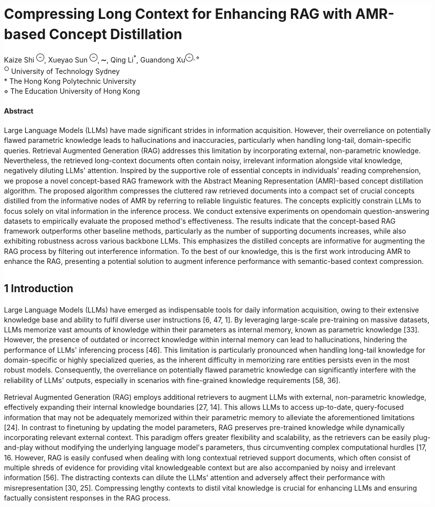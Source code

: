 # Compressing Long Context for Enhancing RAG with AMR-based Concept Distillation 

Kaize Shi ${ }^{\ominus}$, Xueyao Sun ${ }^{\ominus}, \boldsymbol{\sim}$, Qing $\mathrm{Li}^{*}$, Guandong $\mathrm{Xu}^{\ominus, \diamond}$<br>${ }^{\bigcirc}$ University of Technology Sydney<br>* The Hong Kong Polytechnic University<br>$\diamond$ The Education University of Hong Kong


#### Abstract

Large Language Models (LLMs) have made significant strides in information acquisition. However, their overreliance on potentially flawed parametric knowledge leads to hallucinations and inaccuracies, particularly when handling long-tail, domain-specific queries. Retrieval Augmented Generation (RAG) addresses this limitation by incorporating external, non-parametric knowledge. Nevertheless, the retrieved long-context documents often contain noisy, irrelevant information alongside vital knowledge, negatively diluting LLMs' attention. Inspired by the supportive role of essential concepts in individuals' reading comprehension, we propose a novel concept-based RAG framework with the Abstract Meaning Representation (AMR)-based concept distillation algorithm. The proposed algorithm compresses the cluttered raw retrieved documents into a compact set of crucial concepts distilled from the informative nodes of AMR by referring to reliable linguistic features. The concepts explicitly constrain LLMs to focus solely on vital information in the inference process. We conduct extensive experiments on opendomain question-answering datasets to empirically evaluate the proposed method's effectiveness. The results indicate that the concept-based RAG framework outperforms other baseline methods, particularly as the number of supporting documents increases, while also exhibiting robustness across various backbone LLMs. This emphasizes the distilled concepts are informative for augmenting the RAG process by filtering out interference information. To the best of our knowledge, this is the first work introducing AMR to enhance the RAG, presenting a potential solution to augment inference performance with semantic-based context compression.


## 1 Introduction

Large Language Models (LLMs) have emerged as indispensable tools for daily information acquisition, owing to their extensive knowledge base and ability to fulfil diverse user instructions [6, 47, 1]. By leveraging large-scale pre-training on massive datasets, LLMs memorize vast amounts of knowledge within their parameters as internal memory, known as parametric knowledge [33]. However, the presence of outdated or incorrect knowledge within internal memory can lead to hallucinations, hindering the performance of LLMs' inferencing process [46]. This limitation is particularly pronounced when handling long-tail knowledge for domain-specific or highly specialized queries, as the inherent difficulty in memorizing rare entities persists even in the most robust models. Consequently, the overreliance on potentially flawed parametric knowledge can significantly interfere with the reliability of LLMs' outputs, especially in scenarios with fine-grained knowledge requirements [58, 36].

Retrieval Augmented Generation (RAG) employs additional retrievers to augment LLMs with external, non-parametric knowledge, effectively expanding their internal knowledge boundaries [27, 14]. This
allows LLMs to access up-to-date, query-focused information that may not be adequately memorized within their parametric memory to alleviate the aforementioned limitations [24]. In contrast to finetuning by updating the model parameters, RAG preserves pre-trained knowledge while dynamically incorporating relevant external context. This paradigm offers greater flexibility and scalability, as the retrievers can be easily plug-and-play without modifying the underlying language model's parameters, thus circumventing complex computational hurdles [17, 16. However, RAG is easily confused when dealing with long contextual retrieved support documents, which often consist of multiple shreds of evidence for providing vital knowledgeable context but are also accompanied by noisy and irrelevant information [56]. The distracting contexts can dilute the LLMs' attention and adversely affect their performance with misrepresentation [30, 25]. Compressing lengthy contexts to distil vital knowledge is crucial for enhancing LLMs and ensuring factually consistent responses in the RAG process.
